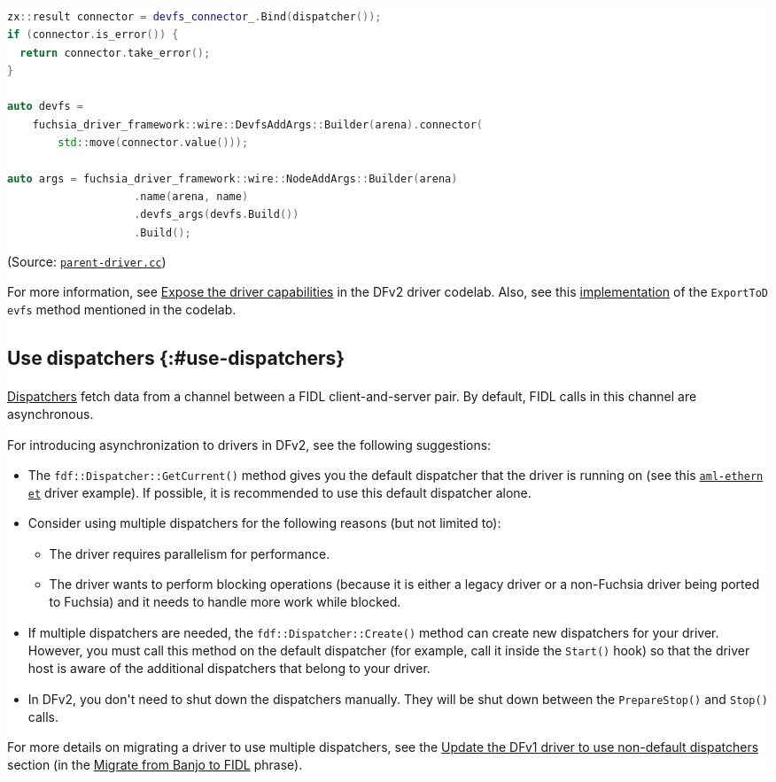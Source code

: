 ```cpp
zx::result connector = devfs_connector_.Bind(dispatcher());
if (connector.is_error()) {
  return connector.take_error();
}

auto devfs =
    fuchsia_driver_framework::wire::DevfsAddArgs::Builder(arena).connector(
        std::move(connector.value()));

auto args = fuchsia_driver_framework::wire::NodeAddArgs::Builder(arena)
                    .name(arena, name)
                    .devfs_args(devfs.Build())
                    .Build();
```

(Source: [`parent-driver.cc`][v2-parent-driver-cc])

For more information, see
[Expose the driver capabilities][codelab-driver-service] in the
DFv2 driver codelab. Also, see this [implementation][export-to-devfs]
of the `ExportToDevfs` method mentioned in the codelab.

## Use dispatchers {:#use-dispatchers}

[Dispatchers][driver-dispatcher] fetch data from a channel between
a FIDL client-and-server pair. By default, FIDL calls in this channel
are asynchronous.

For introducing asynchronization to drivers in DFv2, see the following
suggestions:

- The `fdf::Dispatcher::GetCurrent()` method gives you the default
  dispatcher that the driver is running on (see this
  [`aml-ethernet`][aml-ethernet] driver example). If possible, it is
  recommended to use this default dispatcher alone.

- Consider using multiple dispatchers for the following reasons
  (but not limited to):

  - The driver requires parallelism for performance.

  - The driver wants to perform blocking operations (because it is
    either a legacy driver or a non-Fuchsia driver being ported to
    Fuchsia) and it needs to handle more work while blocked.

- If multiple dispatchers are needed, the `fdf::Dispatcher::Create()`
  method can create new dispatchers for your driver. However, you must
  call this method on the default dispatcher (for example, call it
  inside the `Start()` hook) so that the driver host is aware of the
  additional dispatchers that belong to your driver.

- In DFv2, you don't need to shut down the dispatchers manually. They
  will be shut down between the `PrepareStop()` and `Stop()` calls.

For more details on migrating a driver to use multiple dispatchers,
see the
[Update the DFv1 driver to use non-default dispatchers][use-non-default-dispatchers]
section (in the [Migrate from Banjo to FIDL][migrate-from-banjo-to-fidl]
phrase).


[migrate-from-banjo-to-fidl]: /docs/development/drivers/migration/migrate-from-banjo-to-fidl.md
[banjo]: /docs/development/drivers/concepts/device_driver_model/banjo.md
[driver-dispatcher]: /docs/concepts/drivers/driver-dispatcher-and-threads.md
[driver-node]: /docs/concepts/drivers/drivers_and_nodes.md
[fake-pdev-h]: https://cs.opensource.google/fuchsia/fuchsia/+/main:src/devices/bus/testing/fake-pdev/fake-pdev.h
[driver-testing-cpp]: https://cs.opensource.google/fuchsia/fuchsia/+/main:sdk/lib/driver/testing/cpp/
[driver-base-test-cc]: https://cs.opensource.google/fuchsia/fuchsia/+/main:sdk/lib/driver/component/cpp/tests/driver_base_test.cc
[device-lifecycle]: /docs/development/drivers/concepts/device_driver_model/device-lifecycle.md#an_example_of_the_tear-down_sequence
[ddk-device-h-77]: https://source.corp.google.com/fuchsia/src/lib/ddk/include/lib/ddk/device.h;l=77
[ddk-driver-h-29]: https://source.corp.google.com/fuchsia/src/lib/ddk/include/lib/ddk/driver.h;l=29
[load-firmware]: https://cs.opensource.google/fuchsia/fuchsia/+/main:src/lib/ddk/include/lib/ddk/driver.h;l=416
[logging-h]: https://cs.opensource.google/fuchsia/fuchsia/+/main:sdk/lib/driver/compat/cpp/logging.h
[synchronized-dispatchers]: /docs/concepts/drivers/driver-dispatcher-and-threads.md#synchronized-and-unsynchronized
[pcie-iwlwifi-driver-cc]: https://fuchsia-review.git.corp.google.com/c/fuchsia/+/692243/47/src/connectivity/wlan/drivers/third_party/intel/iwlwifi/platform/pcie-iwlwifi-driver.cc
[driver-base]: https://cs.opensource.google/fuchsia/fuchsia/+/main:sdk/lib/driver/component/cpp/driver_base.h?q=sdk%2Flib%2Fdriver%2Fcomponent%2Fcpp%2Fdriver_base.h&ss=fuchsia%2Ffuchsia
[driver-base-99]: https://source.corp.google.com/h/turquoise-internal/turquoise/+/main:sdk/lib/driver/component/cpp/driver_base.h;l=99
[addchild]: https://cs.opensource.google/fuchsia/fuchsia/+/main:sdk/fidl/fuchsia.driver.framework/topology.fidl;drc=53130c6bb8b33ae921bb49a561966cbdbc2d6595;l=158
[nodecontroller]: https://cs.opensource.google/fuchsia/fuchsia/+/main:sdk/fidl/fuchsia.driver.framework/topology.fidl;l=101;drc=53130c6bb8b33ae921bb49a561966cbdbc2d6595
[runtime-protocol-test]: http://cs/fuchsia/src/devices/tests/v2/runtime-protocol/
[gc-scenario-2]: https://fuchsia-review.git.corp.google.com/c/fuchsia/+/920734
[pcie-iwlwifi-driver-cc]: https://fuchsia-review.git.corp.google.com/c/fuchsia/+/692243/47/src/connectivity/wlan/drivers/third_party/intel/iwlwifi/platform/pcie-iwlwifi-driver.cc#323
[nodeaddargs]: https://cs.opensource.google/fuchsia/fuchsia/+/main:sdk/fidl/fuchsia.driver.framework/topology.fidl;l=81
[root-driver-cc]: https://cs.opensource.google/fuchsia/fuchsia/+/main:src/devices/tests/v2/compat-runtime/root-driver.cc
[compat-shard-cml]: https://cs.opensource.google/fuchsia/fuchsia/+/main:sdk/lib/driver/compat/compat.shard.cml
[devfs]: /docs/concepts/drivers/driver_communication.md#service_discovery_using_devfs
[connector]: https://cs.opensource.google/fuchsia/fuchsia/+/main:sdk/lib/driver/devfs/cpp/connector.h;l=16
[v2-parent-driver-cc]: https://cs.opensource.google/fuchsia/fuchsia/+/main:examples/drivers/transport/zircon/v2/parent-driver.cc;l=93
[codelab-driver-service]: /docs/get-started/sdk/learn/driver/driver-service.md
[export-to-devfs]: https://fuchsia.googlesource.com/sdk-samples/drivers/+/refs/heads/main/src/qemu_edu/drivers/qemu_edu.cc#74
[use-non-default-dispatchers]: migrate-from-banjo-to-fidl.md#update-the-dfv1-driver-to-use-non-default-dispatchers
[aml-ethernet]: https://cs.opensource.google/fuchsia/fuchsia/+/main:src/connectivity/ethernet/drivers/aml-ethernet/aml-ethernet.cc;l=181
[driver-inspect]: /docs/development/drivers/diagnostics/inspect.md
[driver-inspector]: https://fuchsia.googlesource.com/drivers/wlan/intel/iwlwifi/+/refs/heads/main/third_party/iwlwifi/platform/driver-inspector.cc#25
[wlantap-driver]: https://cs.opensource.google/fuchsia/fuchsia/+/main:src/connectivity/wlan/testing/wlantap-driver/wlantap-driver.cc;l=61
[logger-h]: https://source.corp.google.com/h/turquoise-internal/turquoise/+/main:sdk/lib/driver/logging/cpp/logger.h;l=15
[load-firmware]: https://cs.opensource.google/fuchsia/fuchsia/+/main:src/lib/ddk/include/lib/ddk/driver.h;l=408
[gc-pcie-iwlwifi-driver]: https://fuchsia-review.git.corp.google.com/c/fuchsia/+/692243/47/src/connectivity/wlan/drivers/third_party/intel/iwlwifi/platform/pcie-iwlwifi-driver.cc#60
[parent-driver-the-server]: /docs/development/drivers/tutorials/fidl-tutorial.md#parent_driver_the_server
[generate-bind-libraries]: /docs/development/drivers/tutorials/fidl-tutorial.md#generated-bind-libraries
[mock-ddk]: /docs/contribute/open_projects/graduated/mock_ddk_migration.md
[raii]: https://en.wikipedia.org/wiki/Resource_acquisition_is_initialization
[driver-testing-runtime]: https://cs.opensource.google/fuchsia/fuchsia/+/main:sdk/lib/driver/testing/cpp/driver_runtime.h
[driver-fidl-test-cc]: https://cs.opensource.google/fuchsia/fuchsia/+/main:sdk/lib/driver/component/cpp/tests/driver_fidl_test.cc
[magma-driver-base]: https://cs.opensource.google/fuchsia/fuchsia/+/main:src/graphics/magma/lib/magma_service/sys_driver/magma_driver_base.h
[wlantap-driver]: https://cs.opensource.google/fuchsia/fuchsia/+/main:src/connectivity/wlan/testing/wlantap-driver/wlantap-driver.cc
[adc-button-driver]: https://cs.opensource.google/fuchsia/fuchsia/+/main:src/ui/input/drivers/adc-buttons/adc-buttons.h
[driver-base-h-70]: https://source.corp.google.com/fuchsia/sdk/lib/driver/component/cpp/driver_base.h;l=70?q=driverbase&sq=package:fuchsia
[topology-fidl-80]: https://cs.opensource.google/fuchsia/fuchsia/+/main:sdk/fidl/fuchsia.driver.framework/topology.fidl;l=80
[root-driver-cc]: https://source.corp.google.com/fuchsia/src/devices/tests/v2/compat-runtime/root-driver.cc
[device-server-h-23]: https://cs.opensource.google/fuchsia/fuchsia/+/main:sdk/lib/driver/compat/cpp/device_server.h;l=23?q=deviceserver&sq=&ss=fuchsia%2Ffuchsia
[driver-concepts]: /docs/concepts/drivers/README.md
[composite-node]: /docs/development/drivers/developer_guide/composite-node.md
[composite-node-spec]: https://cs.opensource.google/fuchsia/fuchsia/+/main:sdk/fidl/fuchsia.driver.framework/composite_node_spec.fidl;l=68
[nodecontroller-remove]: https://cs.opensource.google/fuchsia/fuchsia/+/main:sdk/fidl/fuchsia.driver.framework/topology.fidl;drc=53130c6bb8b33ae921bb49a561966cbdbc2d6595;l=103
[gc-iwlwifi-driver]: https://fuchsia-review.git.corp.google.com/c/fuchsia/+/692243
[gc-msd-arm-mali]: https://fuchsia-review.git.corp.google.com/c/fuchsia/+/853637/5/src/graphics/drivers/msd-arm-mali/BUILD.gn
[gc-msd-arm-mali-top-level]: https://fuchsia-review.git.corp.google.com/c/fuchsia/+/853637
[gc-driver-testing]: https://fuchsia-review.git.corp.google.com/c/fuchsia/+/770412
[driver-communication]: /docs/concepts/drivers/driver_communication.md
[banjo-server-h]: https://cs.opensource.google/fuchsia/fuchsia/+/main:sdk/lib/driver/compat/cpp/banjo_server.h
[banjo-client-h]: https://cs.opensource.google/fuchsia/fuchsia/+/main:sdk/lib/driver/compat/cpp/banjo_client.h
[set-up-compat-device-server]: set-up-compat-device-server.md